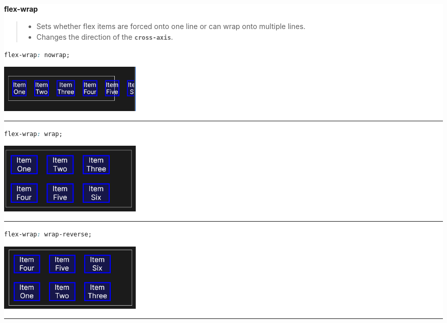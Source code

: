 
**flex-wrap**

> - Sets whether flex items are forced onto one line or can wrap onto multiple lines.
> - Changes the direction of the **`cross-axis`**.

```css
flex-wrap: nowrap;
```

<img  src="02_CSS/06_Flexbox_And_Responsive/01_Flexbox/images/nowrap.png" width="30%">

---

```css
flex-wrap: wrap;
```

<img src="02_CSS/06_Flexbox_And_Responsive/01_Flexbox/images/wrap.png" width="30%">

---

```css
flex-wrap: wrap-reverse;
```

<img src="02_CSS/06_Flexbox_And_Responsive/01_Flexbox/images/wrap-reverse.png" width="30%">

---
